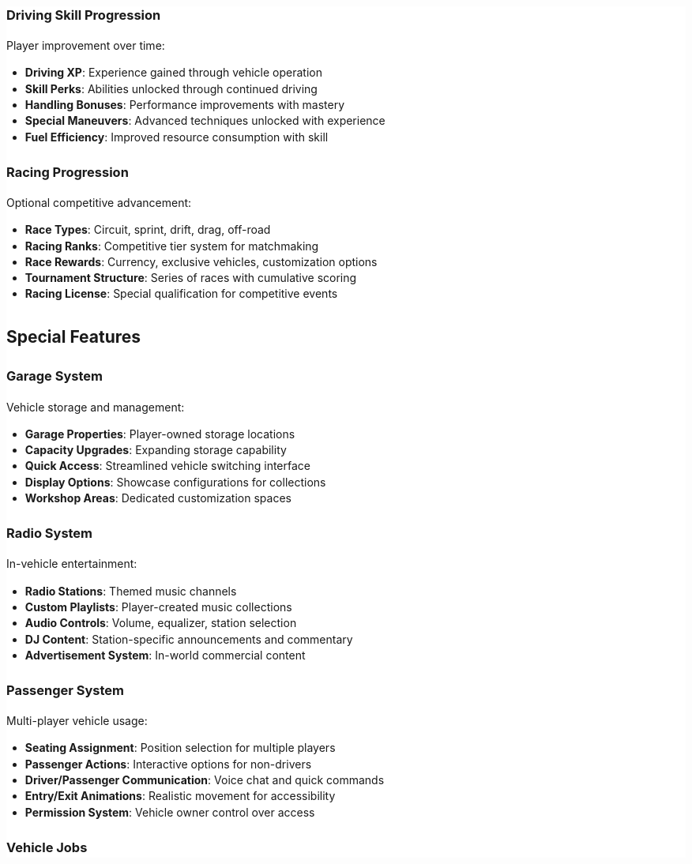 ### Driving Skill Progression

Player improvement over time:

- **Driving XP**: Experience gained through vehicle operation
- **Skill Perks**: Abilities unlocked through continued driving
- **Handling Bonuses**: Performance improvements with mastery
- **Special Maneuvers**: Advanced techniques unlocked with experience
- **Fuel Efficiency**: Improved resource consumption with skill

### Racing Progression

Optional competitive advancement:

- **Race Types**: Circuit, sprint, drift, drag, off-road
- **Racing Ranks**: Competitive tier system for matchmaking
- **Race Rewards**: Currency, exclusive vehicles, customization options
- **Tournament Structure**: Series of races with cumulative scoring
- **Racing License**: Special qualification for competitive events

## Special Features

### Garage System

Vehicle storage and management:

- **Garage Properties**: Player-owned storage locations
- **Capacity Upgrades**: Expanding storage capability
- **Quick Access**: Streamlined vehicle switching interface
- **Display Options**: Showcase configurations for collections
- **Workshop Areas**: Dedicated customization spaces

### Radio System

In-vehicle entertainment:

- **Radio Stations**: Themed music channels
- **Custom Playlists**: Player-created music collections
- **Audio Controls**: Volume, equalizer, station selection
- **DJ Content**: Station-specific announcements and commentary
- **Advertisement System**: In-world commercial content

### Passenger System

Multi-player vehicle usage:

- **Seating Assignment**: Position selection for multiple players
- **Passenger Actions**: Interactive options for non-drivers
- **Driver/Passenger Communication**: Voice chat and quick commands
- **Entry/Exit Animations**: Realistic movement for accessibility
- **Permission System**: Vehicle owner control over access

### Vehicle Jobs
